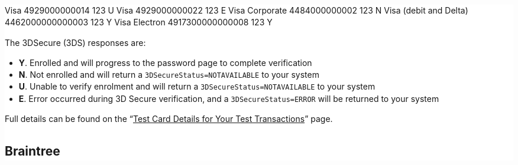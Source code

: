 </tr>
<tr>
<td>Visa</td>
<td>4929000000014</td>
<td></td>
<td>123</td>
<td>U</td>
</tr>
<tr>
<td>Visa</td>
<td>4929000000022</td>
<td></td>
<td>123</td>
<td>E</td>
</tr>
<tr>
<td>Visa Corporate</td>
<td>4484000000002</td>
<td></td>
<td>123</td>
<td>N</td>
</tr>
<tr>
<td>Visa (debit and Delta)</td>
<td>4462000000000003</td>
<td></td>
<td>123</td>
<td>Y</td>
</tr>
<tr>
<td>Visa Electron</td>
<td>4917300000000008</td>
<td></td>
<td>123</td>
<td>Y</td>
</tr>
</tbody>
</table>

The 3DSecure (3DS) responses are:

*   **Y**.  Enrolled and will progress to the password page to complete verification
*   **N**.  Not enrolled and will return a `3DSecureStatus=NOTAVAILABLE` to your system
*   **U**.  Unable to verify enrolment and will return a `3DSecureStatus=NOTAVAILABLE` to your system
*   **E**.  Error occurred during 3D Secure verification, and a `3DSecureStatus=ERROR` will be returned to your system

Full details can be found on the “<a href="https://www.sagepay.co.uk/support/12/36/test-card-details-for-your-test-transactions">Test Card Details for Your Test Transactions</a>” page.</p>

## Braintree
